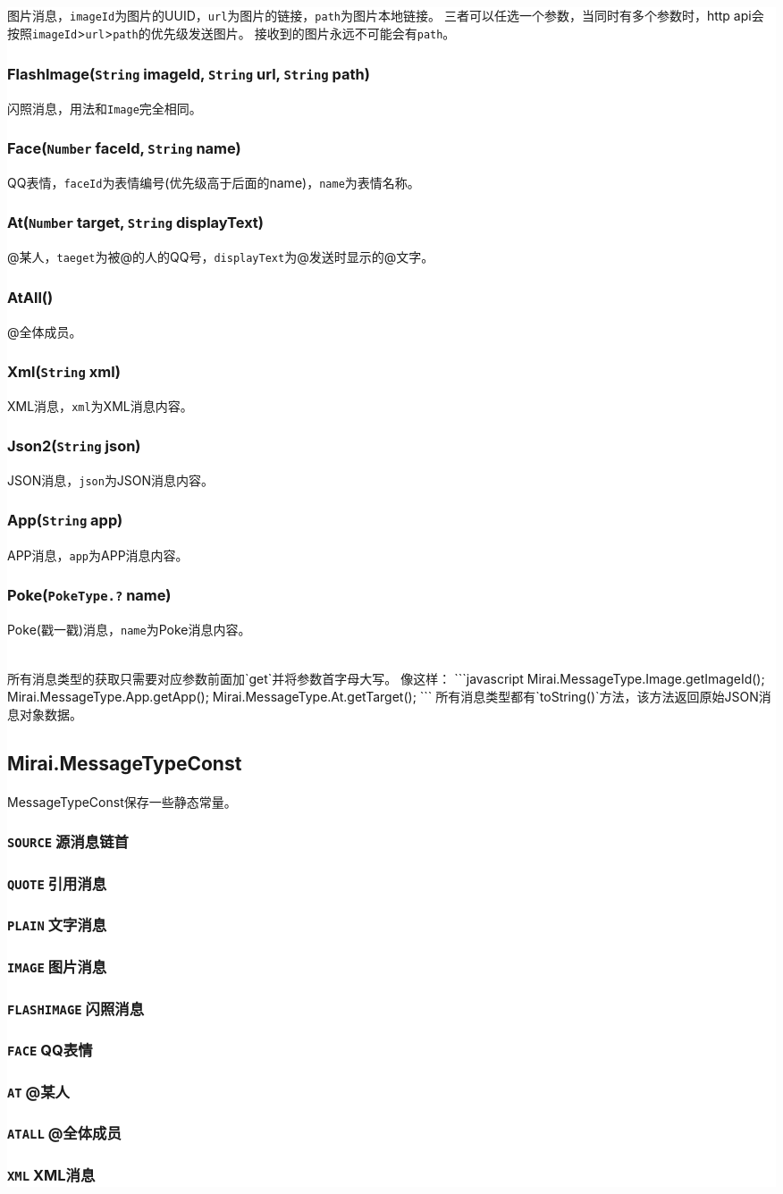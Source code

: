 图片消息，`imageId`为图片的UUID，`url`为图片的链接，`path`为图片本地链接。
三者可以任选一个参数，当同时有多个参数时，http api会按照`imageId`>`url`>`path`的优先级发送图片。
接收到的图片永远不可能会有`path`。

### FlashImage(`String` imageId, `String` url, `String` path)

闪照消息，用法和`Image`完全相同。

### Face(`Number` faceId, `String` name)

QQ表情，`faceId`为表情编号(优先级高于后面的name)，`name`为表情名称。

### At(`Number` target, `String` displayText)

@某人，`taeget`为被@的人的QQ号，`displayText`为@发送时显示的@文字。

### AtAll()

@全体成员。

### Xml(`String` xml)

XML消息，`xml`为XML消息内容。

### Json2(`String` json)

JSON消息，`json`为JSON消息内容。

### App(`String` app)

APP消息，`app`为APP消息内容。

### Poke(`PokeType.?` name)

Poke(戳一戳)消息，`name`为Poke消息内容。

</br>
所有消息类型的获取只需要对应参数前面加`get`并将参数首字母大写。
像这样：
```javascript
Mirai.MessageType.Image.getImageId();
Mirai.MessageType.App.getApp();
Mirai.MessageType.At.getTarget();
```
所有消息类型都有`toString()`方法，该方法返回原始JSON消息对象数据。 

## Mirai.MessageTypeConst
MessageTypeConst保存一些静态常量。
### `SOURCE` 源消息链首
### `QUOTE` 引用消息
### `PLAIN` 文字消息
### `IMAGE` 图片消息
### `FLASHIMAGE` 闪照消息
### `FACE` QQ表情
### `AT` @某人
### `ATALL` @全体成员
### `XML` XML消息